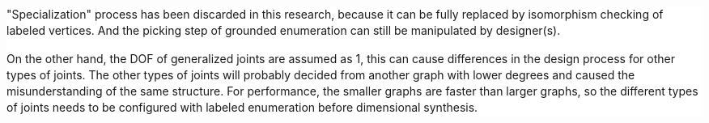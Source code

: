 "Specialization" process has been discarded in this research, because it can be fully replaced by isomorphism checking of labeled vertices. And the picking step of grounded enumeration can still be manipulated by designer(s).

On the other hand, the DOF of generalized joints are assumed as 1, this can cause differences in the design process for other types of joints. The other types of joints will probably decided from another graph with lower degrees and caused the misunderstanding of the same structure. For performance, the smaller graphs are faster than larger graphs, so the different types of joints needs to be configured with labeled enumeration before dimensional synthesis.
